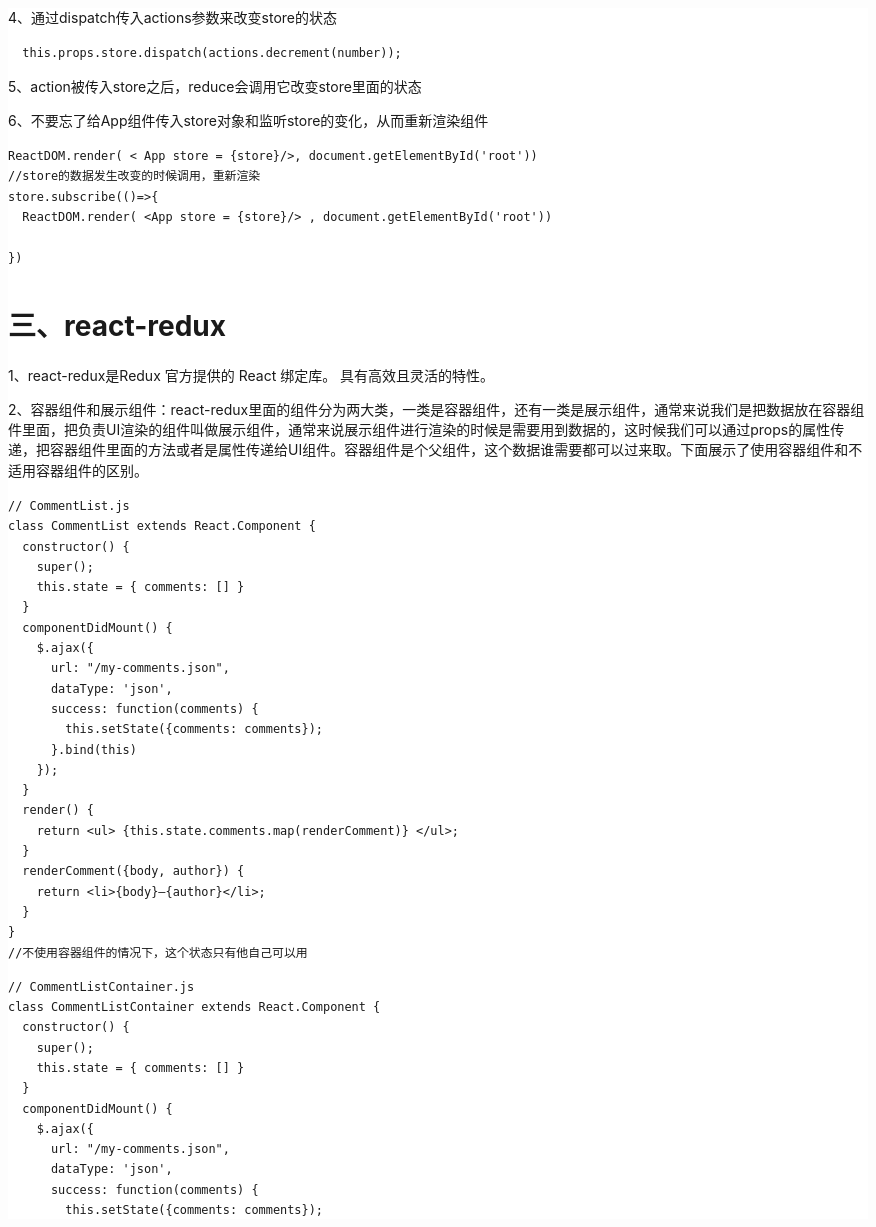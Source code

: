4、通过dispatch传入actions参数来改变store的状态

```
  this.props.store.dispatch(actions.decrement(number));
```

5、action被传入store之后，reduce会调用它改变store里面的状态

6、不要忘了给App组件传入store对象和监听store的变化，从而重新渲染组件

```
ReactDOM.render( < App store = {store}/>, document.getElementById('root'))
//store的数据发生改变的时候调用，重新渲染
store.subscribe(()=>{
  ReactDOM.render( <App store = {store}/> , document.getElementById('root'))

})

```

# 三、react-redux

1、react-redux是Redux 官方提供的 React 绑定库。 具有高效且灵活的特性。

2、容器组件和展示组件：react-redux里面的组件分为两大类，一类是容器组件，还有一类是展示组件，通常来说我们是把数据放在容器组件里面，把负责UI渲染的组件叫做展示组件，通常来说展示组件进行渲染的时候是需要用到数据的，这时候我们可以通过props的属性传递，把容器组件里面的方法或者是属性传递给UI组件。容器组件是个父组件，这个数据谁需要都可以过来取。下面展示了使用容器组件和不适用容器组件的区别。

```
// CommentList.js
class CommentList extends React.Component {
  constructor() {
    super();
    this.state = { comments: [] }
  }
  componentDidMount() {
    $.ajax({
      url: "/my-comments.json",
      dataType: 'json',
      success: function(comments) {
        this.setState({comments: comments});
      }.bind(this)
    });
  }
  render() {
    return <ul> {this.state.comments.map(renderComment)} </ul>;
  }
  renderComment({body, author}) {
    return <li>{body}—{author}</li>;
  }
}
//不使用容器组件的情况下，这个状态只有他自己可以用
```

```
// CommentListContainer.js
class CommentListContainer extends React.Component {
  constructor() {
    super();
    this.state = { comments: [] }
  }
  componentDidMount() {
    $.ajax({
      url: "/my-comments.json",
      dataType: 'json',
      success: function(comments) {
        this.setState({comments: comments});
```